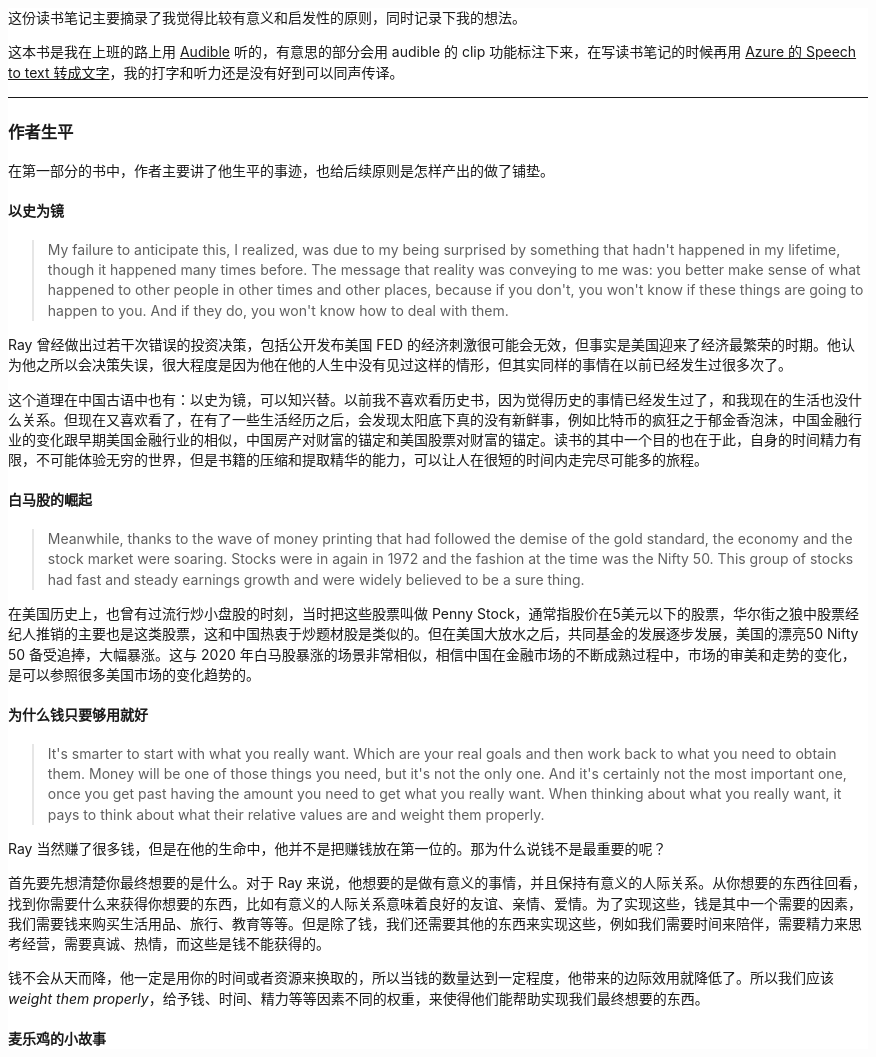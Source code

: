 这份读书笔记主要摘录了我觉得比较有意义和启发性的原则，同时记录下我的想法。

这本书是我在上班的路上用 [Audible](https://www.audible.com/pd/Principles-Audiobook/B074B29GQJ) 听的，有意思的部分会用 audible 的 clip 功能标注下来，在写读书笔记的时候再用 [Azure 的 Speech to text 转成文字](https://azure.microsoft.com/en-us/services/cognitive-services/speech-to-text/#features)，我的打字和听力还是没有好到可以同声传译。

---

### 作者生平

在第一部分的书中，作者主要讲了他生平的事迹，也给后续原则是怎样产出的做了铺垫。

#### 以史为镜

> My failure to anticipate this, I realized, was due to my being surprised by something that hadn't happened in my lifetime, though it happened many times before. The message that reality was conveying to me was: you better make sense of what happened to other people in other times and other places, because if you don't, you won't know if these things are going to happen to you. And if they do, you won't know how to deal with them.

Ray 曾经做出过若干次错误的投资决策，包括公开发布美国 FED 的经济刺激很可能会无效，但事实是美国迎来了经济最繁荣的时期。他认为他之所以会决策失误，很大程度是因为他在他的人生中没有见过这样的情形，但其实同样的事情在以前已经发生过很多次了。

这个道理在中国古语中也有：以史为镜，可以知兴替。以前我不喜欢看历史书，因为觉得历史的事情已经发生过了，和我现在的生活也没什么关系。但现在又喜欢看了，在有了一些生活经历之后，会发现太阳底下真的没有新鲜事，例如比特币的疯狂之于郁金香泡沫，中国金融行业的变化跟早期美国金融行业的相似，中国房产对财富的锚定和美国股票对财富的锚定。读书的其中一个目的也在于此，自身的时间精力有限，不可能体验无穷的世界，但是书籍的压缩和提取精华的能力，可以让人在很短的时间内走完尽可能多的旅程。

#### 白马股的崛起

> Meanwhile, thanks to the wave of money printing that had followed the demise of the gold standard, the economy and the stock market were soaring. Stocks were in again in 1972 and the fashion at the time was the Nifty 50. This group of stocks had fast and steady earnings growth and were widely believed to be a sure thing.

在美国历史上，也曾有过流行炒小盘股的时刻，当时把这些股票叫做 Penny Stock，通常指股价在5美元以下的股票，华尔街之狼中股票经纪人推销的主要也是这类股票，这和中国热衷于炒题材股是类似的。但在美国大放水之后，共同基金的发展逐步发展，美国的漂亮50 Nifty 50 备受追捧，大幅暴涨。这与 2020 年白马股暴涨的场景非常相似，相信中国在金融市场的不断成熟过程中，市场的审美和走势的变化，是可以参照很多美国市场的变化趋势的。

#### 为什么钱只要够用就好

> It's smarter to start with what you really want. Which are your real goals and then work back to what you need to obtain them. Money will be one of those things you need, but it's not the only one. And it's certainly not the most important one, once you get past having the amount you need to get what you really want. When thinking about what you really want, it pays to think about what their relative values are and weight them properly.

Ray 当然赚了很多钱，但是在他的生命中，他并不是把赚钱放在第一位的。那为什么说钱不是最重要的呢？

首先要先想清楚你最终想要的是什么。对于 Ray 来说，他想要的是做有意义的事情，并且保持有意义的人际关系。从你想要的东西往回看，找到你需要什么来获得你想要的东西，比如有意义的人际关系意味着良好的友谊、亲情、爱情。为了实现这些，钱是其中一个需要的因素，我们需要钱来购买生活用品、旅行、教育等等。但是除了钱，我们还需要其他的东西来实现这些，例如我们需要时间来陪伴，需要精力来思考经营，需要真诚、热情，而这些是钱不能获得的。

钱不会从天而降，他一定是用你的时间或者资源来换取的，所以当钱的数量达到一定程度，他带来的边际效用就降低了。所以我们应该 *weight them properly*，给予钱、时间、精力等等因素不同的权重，来使得他们能帮助实现我们最终想要的东西。

#### 麦乐鸡的小故事
